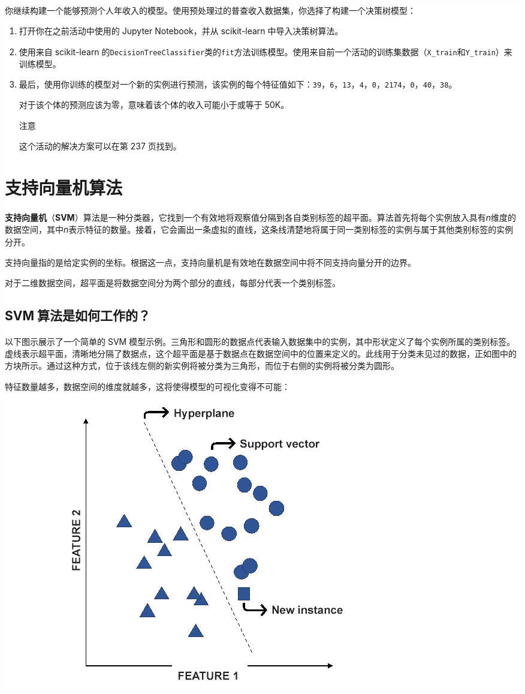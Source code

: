 你继续构建一个能够预测个人年收入的模型。使用预处理过的普查收入数据集，你选择了构建一个决策树模型：

1.  打开你在之前活动中使用的 Jupyter Notebook，并从 scikit-learn 中导入决策树算法。

1.  使用来自 scikit-learn 的`DecisionTreeClassifier`类的`fit`方法训练模型。使用来自前一个活动的训练集数据（`X_train`和`Y_train`）来训练模型。

1.  最后，使用你训练的模型对一个新的实例进行预测，该实例的每个特征值如下：`39`，`6`，`13`，`4`，`0`，`2174`，`0`，`40`，`38`。

    对于该个体的预测应该为零，意味着该个体的收入可能小于或等于 50K。

    注意

    这个活动的解决方案可以在第 237 页找到。

# 支持向量机算法

**支持向量机**（**SVM**）算法是一种分类器，它找到一个有效地将观察值分隔到各自类别标签的超平面。算法首先将每个实例放入具有*n*维度的数据空间，其中*n*表示特征的数量。接着，它会画出一条虚拟的直线，这条线清楚地将属于同一类别标签的实例与属于其他类别标签的实例分开。

支持向量指的是给定实例的坐标。根据这一点，支持向量机是有效地在数据空间中将不同支持向量分开的边界。

对于二维数据空间，超平面是将数据空间分为两个部分的直线，每部分代表一个类别标签。

## SVM 算法是如何工作的？

以下图示展示了一个简单的 SVM 模型示例。三角形和圆形的数据点代表输入数据集中的实例，其中形状定义了每个实例所属的类别标签。虚线表示超平面，清晰地分隔了数据点，这个超平面是基于数据点在数据空间中的位置来定义的。此线用于分类未见过的数据，正如图中的方块所示。通过这种方式，位于该线左侧的新实例将被分类为三角形，而位于右侧的实例将被分类为圆形。

特征数量越多，数据空间的维度就越多，这将使得模型的可视化变得不可能：

![图 4.8: SVM 模型的图示例](img/B15781_04_08.jpg)
